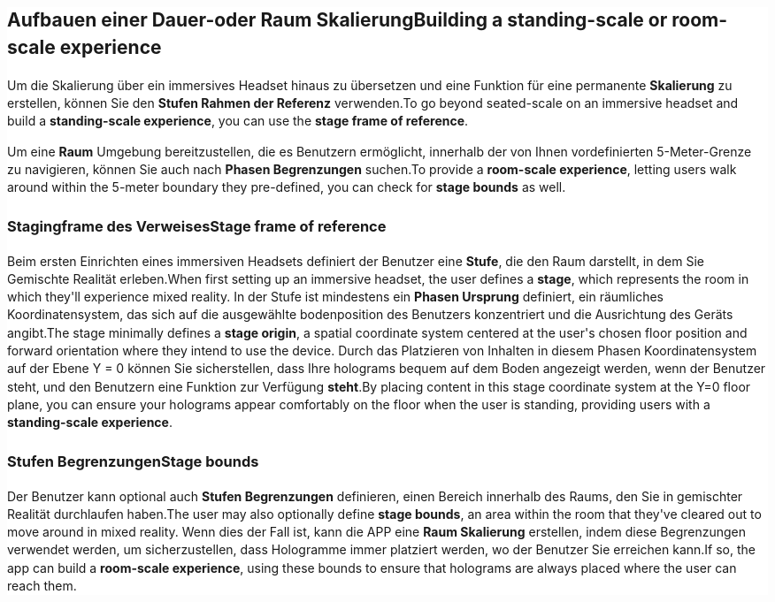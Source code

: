
## <a name="building-a-standing-scale-or-room-scale-experience"></a><span data-ttu-id="9d56d-229">Aufbauen einer Dauer-oder Raum Skalierung</span><span class="sxs-lookup"><span data-stu-id="9d56d-229">Building a standing-scale or room-scale experience</span></span>

<span data-ttu-id="9d56d-230">Um die Skalierung über ein immersives Headset hinaus zu übersetzen und eine Funktion für eine permanente **Skalierung** zu erstellen, können Sie den **Stufen Rahmen der Referenz** verwenden.</span><span class="sxs-lookup"><span data-stu-id="9d56d-230">To go beyond seated-scale on an immersive headset and build a **standing-scale experience**, you can use the **stage frame of reference**.</span></span>

<span data-ttu-id="9d56d-231">Um eine **Raum** Umgebung bereitzustellen, die es Benutzern ermöglicht, innerhalb der von Ihnen vordefinierten 5-Meter-Grenze zu navigieren, können Sie auch nach **Phasen Begrenzungen** suchen.</span><span class="sxs-lookup"><span data-stu-id="9d56d-231">To provide a **room-scale experience**, letting users walk around within the 5-meter boundary they pre-defined, you can check for **stage bounds** as well.</span></span>

### <a name="stage-frame-of-reference"></a><span data-ttu-id="9d56d-232">Stagingframe des Verweises</span><span class="sxs-lookup"><span data-stu-id="9d56d-232">Stage frame of reference</span></span>

<span data-ttu-id="9d56d-233">Beim ersten Einrichten eines immersiven Headsets definiert der Benutzer eine **Stufe**, die den Raum darstellt, in dem Sie Gemischte Realität erleben.</span><span class="sxs-lookup"><span data-stu-id="9d56d-233">When first setting up an immersive headset, the user defines a **stage**, which represents the room in which they'll experience mixed reality.</span></span> <span data-ttu-id="9d56d-234">In der Stufe ist mindestens ein **Phasen Ursprung** definiert, ein räumliches Koordinatensystem, das sich auf die ausgewählte bodenposition des Benutzers konzentriert und die Ausrichtung des Geräts angibt.</span><span class="sxs-lookup"><span data-stu-id="9d56d-234">The stage minimally defines a **stage origin**, a spatial coordinate system centered at the user's chosen floor position and forward orientation where they intend to use the device.</span></span> <span data-ttu-id="9d56d-235">Durch das Platzieren von Inhalten in diesem Phasen Koordinatensystem auf der Ebene Y = 0 können Sie sicherstellen, dass Ihre holograms bequem auf dem Boden angezeigt werden, wenn der Benutzer steht, und den Benutzern eine Funktion zur Verfügung **steht**.</span><span class="sxs-lookup"><span data-stu-id="9d56d-235">By placing content in this stage coordinate system at the Y=0 floor plane, you can ensure your holograms appear comfortably on the floor when the user is standing, providing users with a **standing-scale experience**.</span></span>

### <a name="stage-bounds"></a><span data-ttu-id="9d56d-236">Stufen Begrenzungen</span><span class="sxs-lookup"><span data-stu-id="9d56d-236">Stage bounds</span></span>

<span data-ttu-id="9d56d-237">Der Benutzer kann optional auch **Stufen Begrenzungen** definieren, einen Bereich innerhalb des Raums, den Sie in gemischter Realität durchlaufen haben.</span><span class="sxs-lookup"><span data-stu-id="9d56d-237">The user may also optionally define **stage bounds**, an area within the room that they've cleared out to move around in mixed reality.</span></span> <span data-ttu-id="9d56d-238">Wenn dies der Fall ist, kann die APP eine **Raum Skalierung** erstellen, indem diese Begrenzungen verwendet werden, um sicherzustellen, dass Hologramme immer platziert werden, wo der Benutzer Sie erreichen kann.</span><span class="sxs-lookup"><span data-stu-id="9d56d-238">If so, the app can build a **room-scale experience**, using these bounds to ensure that holograms are always placed where the user can reach them.</span></span>
